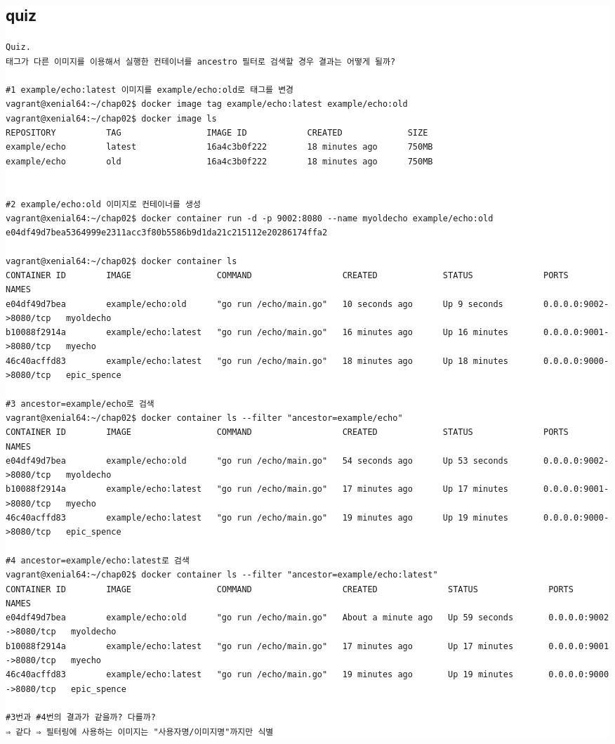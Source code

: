 


## quiz
~~~~~
Quiz.
태그가 다른 이미지를 이용해서 실행한 컨테이너를 ancestro 필터로 검색할 경우 결과는 어떻게 될까?

#1 example/echo:latest 이미지를 example/echo:old로 태그를 변경
vagrant@xenial64:~/chap02$ docker image tag example/echo:latest example/echo:old
vagrant@xenial64:~/chap02$ docker image ls
REPOSITORY          TAG                 IMAGE ID            CREATED             SIZE
example/echo        latest              16a4c3b0f222        18 minutes ago      750MB
example/echo        old                 16a4c3b0f222        18 minutes ago      750MB


#2 example/echo:old 이미지로 컨테이너를 생성
vagrant@xenial64:~/chap02$ docker container run -d -p 9002:8080 --name myoldecho example/echo:old
e04df49d7bea5364999e2311acc3f80b5586b9d1da21c215112e20286174ffa2

vagrant@xenial64:~/chap02$ docker container ls
CONTAINER ID        IMAGE                 COMMAND                  CREATED             STATUS              PORTS                    NAMES
e04df49d7bea        example/echo:old      "go run /echo/main.go"   10 seconds ago      Up 9 seconds        0.0.0.0:9002->8080/tcp   myoldecho
b10088f2914a        example/echo:latest   "go run /echo/main.go"   16 minutes ago      Up 16 minutes       0.0.0.0:9001->8080/tcp   myecho
46c40acffd83        example/echo:latest   "go run /echo/main.go"   18 minutes ago      Up 18 minutes       0.0.0.0:9000->8080/tcp   epic_spence

#3 ancestor=example/echo로 검색
vagrant@xenial64:~/chap02$ docker container ls --filter "ancestor=example/echo"
CONTAINER ID        IMAGE                 COMMAND                  CREATED             STATUS              PORTS                    NAMES
e04df49d7bea        example/echo:old      "go run /echo/main.go"   54 seconds ago      Up 53 seconds       0.0.0.0:9002->8080/tcp   myoldecho
b10088f2914a        example/echo:latest   "go run /echo/main.go"   17 minutes ago      Up 17 minutes       0.0.0.0:9001->8080/tcp   myecho
46c40acffd83        example/echo:latest   "go run /echo/main.go"   19 minutes ago      Up 19 minutes       0.0.0.0:9000->8080/tcp   epic_spence

#4 ancestor=example/echo:latest로 검색
vagrant@xenial64:~/chap02$ docker container ls --filter "ancestor=example/echo:latest"
CONTAINER ID        IMAGE                 COMMAND                  CREATED              STATUS              PORTS                    NAMES
e04df49d7bea        example/echo:old      "go run /echo/main.go"   About a minute ago   Up 59 seconds       0.0.0.0:9002->8080/tcp   myoldecho
b10088f2914a        example/echo:latest   "go run /echo/main.go"   17 minutes ago       Up 17 minutes       0.0.0.0:9001->8080/tcp   myecho
46c40acffd83        example/echo:latest   "go run /echo/main.go"   19 minutes ago       Up 19 minutes       0.0.0.0:9000->8080/tcp   epic_spence

#3번과 #4번의 결과가 같을까? 다를까?
⇒ 같다 ⇒ 필터링에 사용하는 이미지는 "사용자명/이미지명"까지만 식별 

~~~~~
